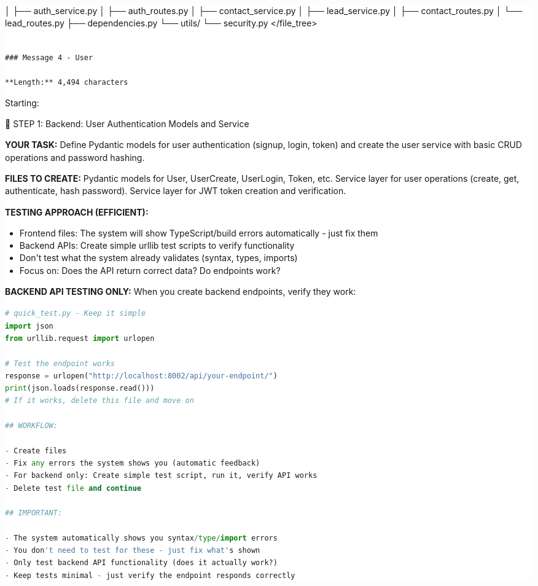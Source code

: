 │   ├── auth_service.py
│   ├── auth_routes.py
│   ├── contact_service.py
│   ├── lead_service.py
│   ├── contact_routes.py
│   └── lead_routes.py
├── dependencies.py
└── utils/
    └── security.py
  </file_tree>
</plan>
```

### Message 4 - User

**Length:** 4,494 characters

```

Starting:

🎯 STEP 1: Backend: User Authentication Models and Service

**YOUR TASK:**
Define Pydantic models for user authentication (signup, login, token) and create the user service with basic CRUD operations and password hashing.

**FILES TO CREATE:**
<file path="backend/models/user_models.py">Pydantic models for User, UserCreate, UserLogin, Token, etc.</file>
        <file path="backend/services/user_service.py">Service layer for user operations (create, get, authenticate, hash password).</file>
        <file path="backend/services/auth_service.py">Service layer for JWT token creation and verification.</file>

**TESTING APPROACH (EFFICIENT):**
- Frontend files: The system will show TypeScript/build errors automatically - just fix them
- Backend APIs: Create simple urllib test scripts to verify functionality
- Don't test what the system already validates (syntax, types, imports)
- Focus on: Does the API return correct data? Do endpoints work?

**BACKEND API TESTING ONLY:**
When you create backend endpoints, verify they work:
```python
# quick_test.py - Keep it simple
import json
from urllib.request import urlopen

# Test the endpoint works
response = urlopen("http://localhost:8002/api/your-endpoint/")
print(json.loads(response.read()))
# If it works, delete this file and move on

## WORKFLOW:

- Create files
- Fix any errors the system shows you (automatic feedback)
- For backend only: Create simple test script, run it, verify API works
- Delete test file and continue

## IMPORTANT:

- The system automatically shows you syntax/type/import errors
- You don't need to test for these - just fix what's shown
- Only test backend API functionality (does it actually work?)
- Keep tests minimal - just verify the endpoint responds correctly

```